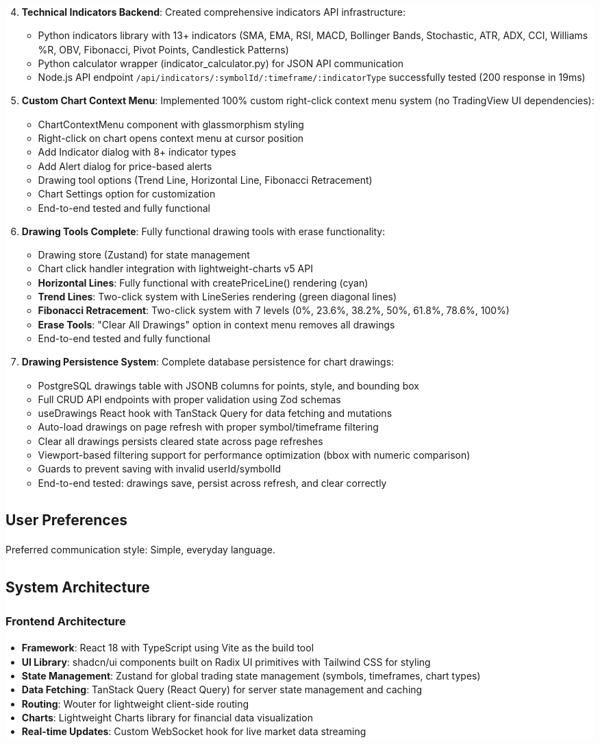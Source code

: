 4. **Technical Indicators Backend**: Created comprehensive indicators API infrastructure:
   - Python indicators library with 13+ indicators (SMA, EMA, RSI, MACD, Bollinger Bands, Stochastic, ATR, ADX, CCI, Williams %R, OBV, Fibonacci, Pivot Points, Candlestick Patterns)
   - Python calculator wrapper (indicator_calculator.py) for JSON API communication
   - Node.js API endpoint `/api/indicators/:symbolId/:timeframe/:indicatorType` successfully tested (200 response in 19ms)

5. **Custom Chart Context Menu**: Implemented 100% custom right-click context menu system (no TradingView UI dependencies):
   - ChartContextMenu component with glassmorphism styling
   - Right-click on chart opens context menu at cursor position
   - Add Indicator dialog with 8+ indicator types
   - Add Alert dialog for price-based alerts
   - Drawing tool options (Trend Line, Horizontal Line, Fibonacci Retracement)
   - Chart Settings option for customization
   - End-to-end tested and fully functional

6. **Drawing Tools Complete**: Fully functional drawing tools with erase functionality:
   - Drawing store (Zustand) for state management
   - Chart click handler integration with lightweight-charts v5 API
   - **Horizontal Lines**: Fully functional with createPriceLine() rendering (cyan)
   - **Trend Lines**: Two-click system with LineSeries rendering (green diagonal lines)
   - **Fibonacci Retracement**: Two-click system with 7 levels (0%, 23.6%, 38.2%, 50%, 61.8%, 78.6%, 100%)
   - **Erase Tools**: "Clear All Drawings" option in context menu removes all drawings
   - End-to-end tested and fully functional

7. **Drawing Persistence System**: Complete database persistence for chart drawings:
   - PostgreSQL drawings table with JSONB columns for points, style, and bounding box
   - Full CRUD API endpoints with proper validation using Zod schemas
   - useDrawings React hook with TanStack Query for data fetching and mutations
   - Auto-load drawings on page refresh with proper symbol/timeframe filtering
   - Clear all drawings persists cleared state across page refreshes
   - Viewport-based filtering support for performance optimization (bbox with numeric comparison)
   - Guards to prevent saving with invalid userId/symbolId
   - End-to-end tested: drawings save, persist across refresh, and clear correctly

## User Preferences

Preferred communication style: Simple, everyday language.

## System Architecture

### Frontend Architecture
- **Framework**: React 18 with TypeScript using Vite as the build tool
- **UI Library**: shadcn/ui components built on Radix UI primitives with Tailwind CSS for styling
- **State Management**: Zustand for global trading state management (symbols, timeframes, chart types)
- **Data Fetching**: TanStack Query (React Query) for server state management and caching
- **Routing**: Wouter for lightweight client-side routing
- **Charts**: Lightweight Charts library for financial data visualization
- **Real-time Updates**: Custom WebSocket hook for live market data streaming
